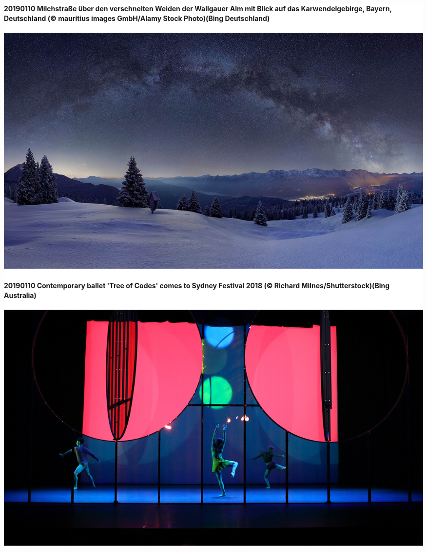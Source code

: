 #### 20190110 Milchstraße über den verschneiten Weiden der Wallgauer Alm mit Blick auf das Karwendelgebirge, Bayern, Deutschland (© mauritius images GmbH/Alamy Stock Photo)(Bing Deutschland)

![](20190110_KarwendelMilchstrasse_1366x768.jpg)

#### 20190110 Contemporary ballet 'Tree of Codes' comes to Sydney Festival 2018 (© Richard Milnes/Shutterstock)(Bing Australia)

![](20190110_ContemporaryBalletSydneyFestival_1366x768.jpg)
